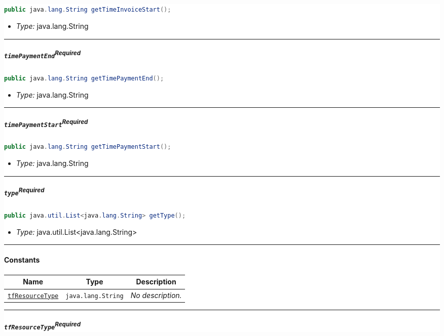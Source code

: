 ```java
public java.lang.String getTimeInvoiceStart();
```

- *Type:* java.lang.String

---

##### `timePaymentEnd`<sup>Required</sup> <a name="timePaymentEnd" id="rhizo-co-terraform-provider-oci.dataOciOspGatewayInvoices.DataOciOspGatewayInvoices.property.timePaymentEnd"></a>

```java
public java.lang.String getTimePaymentEnd();
```

- *Type:* java.lang.String

---

##### `timePaymentStart`<sup>Required</sup> <a name="timePaymentStart" id="rhizo-co-terraform-provider-oci.dataOciOspGatewayInvoices.DataOciOspGatewayInvoices.property.timePaymentStart"></a>

```java
public java.lang.String getTimePaymentStart();
```

- *Type:* java.lang.String

---

##### `type`<sup>Required</sup> <a name="type" id="rhizo-co-terraform-provider-oci.dataOciOspGatewayInvoices.DataOciOspGatewayInvoices.property.type"></a>

```java
public java.util.List<java.lang.String> getType();
```

- *Type:* java.util.List<java.lang.String>

---

#### Constants <a name="Constants" id="Constants"></a>

| **Name** | **Type** | **Description** |
| --- | --- | --- |
| <code><a href="#rhizo-co-terraform-provider-oci.dataOciOspGatewayInvoices.DataOciOspGatewayInvoices.property.tfResourceType">tfResourceType</a></code> | <code>java.lang.String</code> | *No description.* |

---

##### `tfResourceType`<sup>Required</sup> <a name="tfResourceType" id="rhizo-co-terraform-provider-oci.dataOciOspGatewayInvoices.DataOciOspGatewayInvoices.property.tfResourceType"></a>
